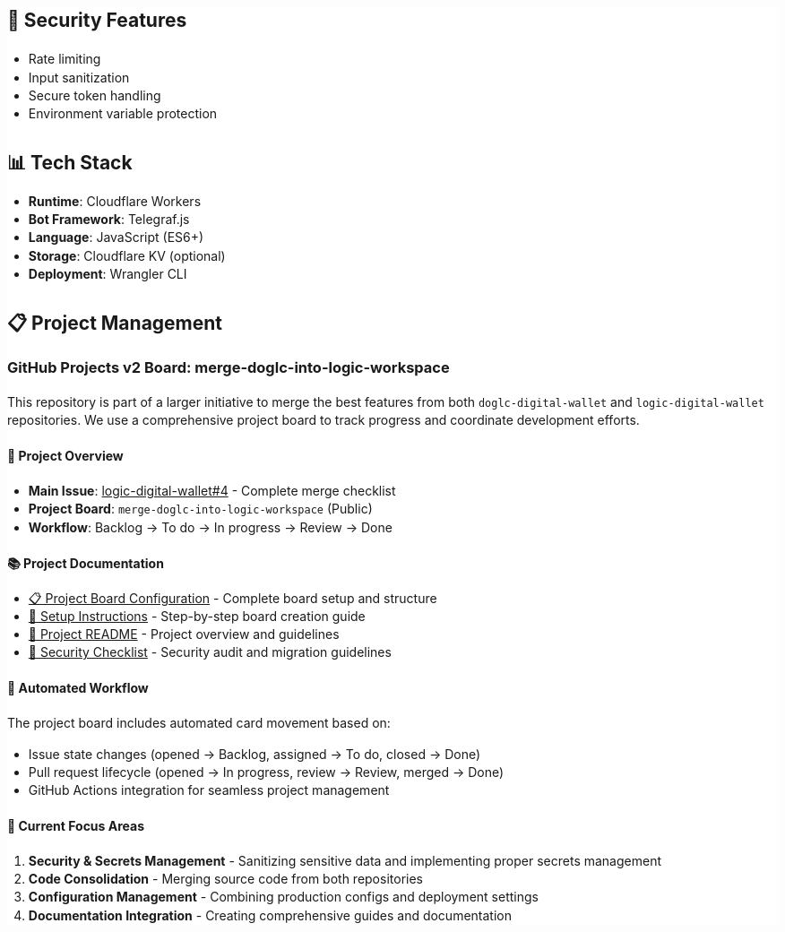 ## 🔐 Security Features

- Rate limiting
- Input sanitization
- Secure token handling
- Environment variable protection

## 📊 Tech Stack

- **Runtime**: Cloudflare Workers
- **Bot Framework**: Telegraf.js
- **Language**: JavaScript (ES6+)
- **Storage**: Cloudflare KV (optional)
- **Deployment**: Wrangler CLI

## 📋 Project Management

### GitHub Projects v2 Board: merge-doglc-into-logic-workspace

This repository is part of a larger initiative to merge the best features from both `doglc-digital-wallet` and `logic-digital-wallet` repositories. We use a comprehensive project board to track progress and coordinate development efforts.

#### 🎯 Project Overview
- **Main Issue**: [logic-digital-wallet#4](https://github.com/Chaiya88/logic-digital-wallet/issues/4) - Complete merge checklist
- **Project Board**: `merge-doglc-into-logic-workspace` (Public)
- **Workflow**: Backlog → To do → In progress → Review → Done

#### 📚 Project Documentation
- [📋 Project Board Configuration](.github/PROJECT_BOARD_CONFIG.md) - Complete board setup and structure
- [🚀 Setup Instructions](.github/SETUP_INSTRUCTIONS.md) - Step-by-step board creation guide  
- [📝 Project README](.github/PROJECT_BOARD_README.md) - Project overview and guidelines
- [🔐 Security Checklist](.github/SECURITY_CHECKLIST.md) - Security audit and migration guidelines

#### 🔄 Automated Workflow
The project board includes automated card movement based on:
- Issue state changes (opened → Backlog, assigned → To do, closed → Done)
- Pull request lifecycle (opened → In progress, review → Review, merged → Done)
- GitHub Actions integration for seamless project management

#### 🎯 Current Focus Areas
1. **Security & Secrets Management** - Sanitizing sensitive data and implementing proper secrets management
2. **Code Consolidation** - Merging source code from both repositories
3. **Configuration Management** - Combining production configs and deployment settings
4. **Documentation Integration** - Creating comprehensive guides and documentation
